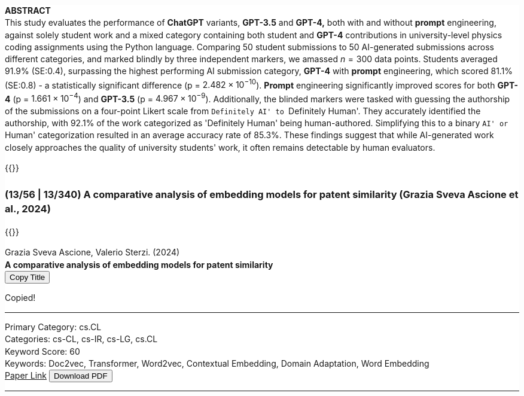 

**ABSTRACT**  
This study evaluates the performance of <b>ChatGPT</b> variants, <b>GPT-3.5</b> and <b>GPT-4,</b> both with and without <b>prompt</b> engineering, against solely student work and a mixed category containing both student and <b>GPT-4</b> contributions in university-level physics coding assignments using the Python language. Comparing 50 student submissions to 50 AI-generated submissions across different categories, and marked blindly by three independent markers, we amassed $n = 300$ data points. Students averaged 91.9% (SE:0.4), surpassing the highest performing AI submission category, <b>GPT-4</b> with <b>prompt</b> engineering, which scored 81.1% (SE:0.8) - a statistically significant difference (p = $2.482 \times 10^{-10}$). <b>Prompt</b> engineering significantly improved scores for both <b>GPT-4</b> (p = $1.661 \times 10^{-4}$) and <b>GPT-3.5</b> (p = $4.967 \times 10^{-9}$). Additionally, the blinded markers were tasked with guessing the authorship of the submissions on a four-point Likert scale from `Definitely AI' to `Definitely Human'. They accurately identified the authorship, with 92.1% of the work categorized as 'Definitely Human' being human-authored. Simplifying this to a binary `AI' or `Human' categorization resulted in an average accuracy rate of 85.3%. These findings suggest that while AI-generated work closely approaches the quality of university students' work, it often remains detectable by human evaluators.

{{</citation>}}


### (13/56 | 13/340) A comparative analysis of embedding models for patent similarity (Grazia Sveva Ascione et al., 2024)

{{<citation>}}

Grazia Sveva Ascione, Valerio Sterzi. (2024)  
**A comparative analysis of embedding models for patent similarity**
<br/>
<button class="copy-to-clipboard" title="A comparative analysis of embedding models for patent similarity" index=13>
  <span class="copy-to-clipboard-item">Copy Title<span>
</button>
<div class="toast toast-copied toast-index-13 align-items-center text-bg-secondary border-0 position-absolute top-0 end-0" role="alert" aria-live="assertive" aria-atomic="true">
  <div class="d-flex">
    <div class="toast-body">
      Copied!
    </div>
  </div>
</div>

---
Primary Category: cs.CL  
Categories: cs-CL, cs-IR, cs-LG, cs.CL  
Keyword Score: 60  
Keywords: Doc2vec, Transformer, Word2vec, Contextual Embedding, Domain Adaptation, Word Embedding  
<a type="button" class="btn btn-outline-primary" href="http://arxiv.org/abs/2403.16630v1" target="_blank" >Paper Link</a>
<button type="button" class="btn btn-outline-primary download-pdf" url="https://arxiv.org/pdf/2403.16630v1.pdf" filename="2403.16630v1.pdf">Download PDF</button>

---
